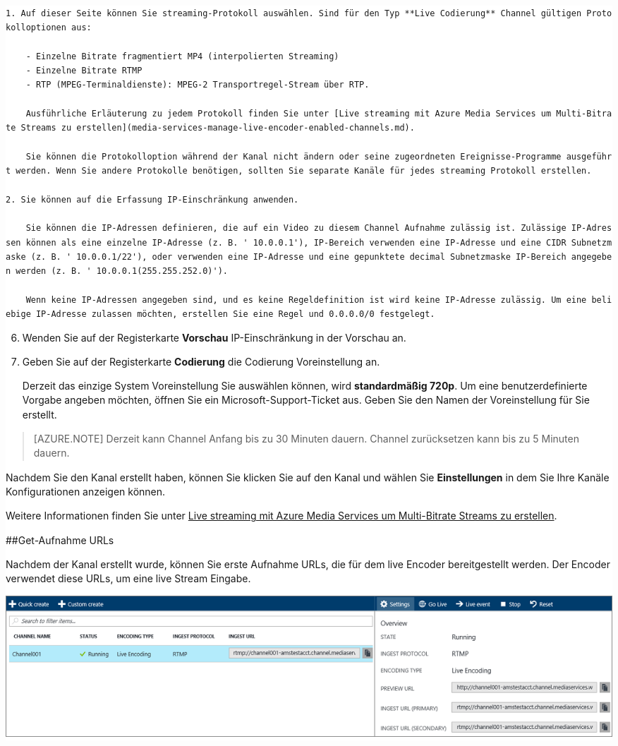     1. Auf dieser Seite können Sie streaming-Protokoll auswählen. Sind für den Typ **Live Codierung** Channel gültigen Protokolloptionen aus:
        
        - Einzelne Bitrate fragmentiert MP4 (interpolierten Streaming)
        - Einzelne Bitrate RTMP
        - RTP (MPEG-Terminaldienste): MPEG-2 Transportregel-Stream über RTP.
        
        Ausführliche Erläuterung zu jedem Protokoll finden Sie unter [Live streaming mit Azure Media Services um Multi-Bitrate Streams zu erstellen](media-services-manage-live-encoder-enabled-channels.md).
    
        Sie können die Protokolloption während der Kanal nicht ändern oder seine zugeordneten Ereignisse-Programme ausgeführt werden. Wenn Sie andere Protokolle benötigen, sollten Sie separate Kanäle für jedes streaming Protokoll erstellen.  

    2. Sie können auf die Erfassung IP-Einschränkung anwenden. 
    
        Sie können die IP-Adressen definieren, die auf ein Video zu diesem Channel Aufnahme zulässig ist. Zulässige IP-Adressen können als eine einzelne IP-Adresse (z. B. ' 10.0.0.1'), IP-Bereich verwenden eine IP-Adresse und eine CIDR Subnetzmaske (z. B. ' 10.0.0.1/22'), oder verwenden eine IP-Adresse und eine gepunktete decimal Subnetzmaske IP-Bereich angegeben werden (z. B. ' 10.0.0.1(255.255.252.0)').

        Wenn keine IP-Adressen angegeben sind, und es keine Regeldefinition ist wird keine IP-Adresse zulässig. Um eine beliebige IP-Adresse zulassen möchten, erstellen Sie eine Regel und 0.0.0.0/0 festgelegt.

6. Wenden Sie auf der Registerkarte **Vorschau** IP-Einschränkung in der Vorschau an.
7. Geben Sie auf der Registerkarte **Codierung** die Codierung Voreinstellung an. 

    Derzeit das einzige System Voreinstellung Sie auswählen können, wird **standardmäßig 720p**. Um eine benutzerdefinierte Vorgabe angeben möchten, öffnen Sie ein Microsoft-Support-Ticket aus. Geben Sie den Namen der Voreinstellung für Sie erstellt. 

>[AZURE.NOTE] Derzeit kann Channel Anfang bis zu 30 Minuten dauern. Channel zurücksetzen kann bis zu 5 Minuten dauern.

Nachdem Sie den Kanal erstellt haben, können Sie klicken Sie auf den Kanal und wählen Sie **Einstellungen** in dem Sie Ihre Kanäle Konfigurationen anzeigen können. 

Weitere Informationen finden Sie unter [Live streaming mit Azure Media Services um Multi-Bitrate Streams zu erstellen](media-services-manage-live-encoder-enabled-channels.md).


##<a name="get-ingest-urls"></a>Get-Aufnahme URLs

Nachdem der Kanal erstellt wurde, können Sie erste Aufnahme URLs, die für dem live Encoder bereitgestellt werden. Der Encoder verwendet diese URLs, um eine live Stream Eingabe.

![ingesturls](./media/media-services-portal-creating-live-encoder-enabled-channel/media-services-ingest-urls.png)
